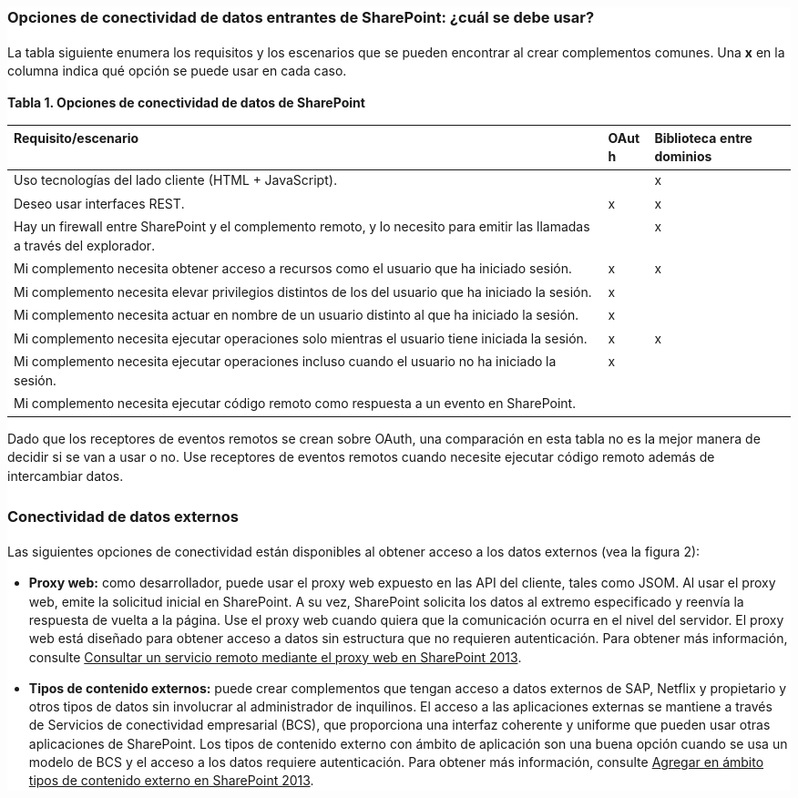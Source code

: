 
### Opciones de conectividad de datos entrantes de SharePoint: ¿cuál se debe usar?

La tabla siguiente enumera los requisitos y los escenarios que se pueden encontrar al crear complementos comunes. Una **x** en la columna indica qué opción se puede usar en cada caso.
  
    
    

**Tabla 1. Opciones de conectividad de datos de SharePoint**


|**Requisito/escenario**|**OAuth**|**Biblioteca entre dominios**|
|:-----|:-----|:-----|
|Uso tecnologías del lado cliente (HTML + JavaScript).  <br/> ||x  <br/> |
|Deseo usar interfaces REST.  <br/> |x  <br/> |x  <br/> |
|Hay un firewall entre SharePoint y el complemento remoto, y lo necesito para emitir las llamadas a través del explorador.  <br/> ||x  <br/> |
|Mi complemento necesita obtener acceso a recursos como el usuario que ha iniciado sesión.  <br/> |x  <br/> |x  <br/> |
|Mi complemento necesita elevar privilegios distintos de los del usuario que ha iniciado la sesión.  <br/> |x  <br/> ||
|Mi complemento necesita actuar en nombre de un usuario distinto al que ha iniciado la sesión.  <br/> |x  <br/> ||
|Mi complemento necesita ejecutar operaciones solo mientras el usuario tiene iniciada la sesión.  <br/> |x  <br/> |x  <br/> |
|Mi complemento necesita ejecutar operaciones incluso cuando el usuario no ha iniciado la sesión.  <br/> |x  <br/> ||
|Mi complemento necesita ejecutar código remoto como respuesta a un evento en SharePoint.  <br/> |||
   
Dado que los receptores de eventos remotos se crean sobre OAuth, una comparación en esta tabla no es la mejor manera de decidir si se van a usar o no. Use receptores de eventos remotos cuando necesite ejecutar código remoto además de intercambiar datos.
  
    
    

### Conectividad de datos externos

Las siguientes opciones de conectividad están disponibles al obtener acceso a los datos externos (vea la figura 2):
  
    
    

- **Proxy web:** como desarrollador, puede usar el proxy web expuesto en las API del cliente, tales como JSOM. Al usar el proxy web, emite la solicitud inicial en SharePoint. A su vez, SharePoint solicita los datos al extremo especificado y reenvía la respuesta de vuelta a la página. Use el proxy web cuando quiera que la comunicación ocurra en el nivel del servidor. El proxy web está diseñado para obtener acceso a datos sin estructura que no requieren autenticación. Para obtener más información, consulte [Consultar un servicio remoto mediante el proxy web en SharePoint 2013](query-a-remote-service-using-the-web-proxy-in-sharepoint-2013.md).
    
  
- **Tipos de contenido externos:** puede crear complementos que tengan acceso a datos externos de SAP, Netflix y propietario y otros tipos de datos sin involucrar al administrador de inquilinos. El acceso a las aplicaciones externas se mantiene a través de Servicios de conectividad empresarial (BCS), que proporciona una interfaz coherente y uniforme que pueden usar otras aplicaciones de SharePoint. Los tipos de contenido externo con ámbito de aplicación son una buena opción cuando se usa un modelo de BCS y el acceso a los datos requiere autenticación. Para obtener más información, consulte [Agregar en ámbito tipos de contenido externo en SharePoint 2013](http://msdn.microsoft.com/library/a34cbbba-dc38-4d3d-b796-d54b5848bdfb%28Office.15%29.aspx).
    